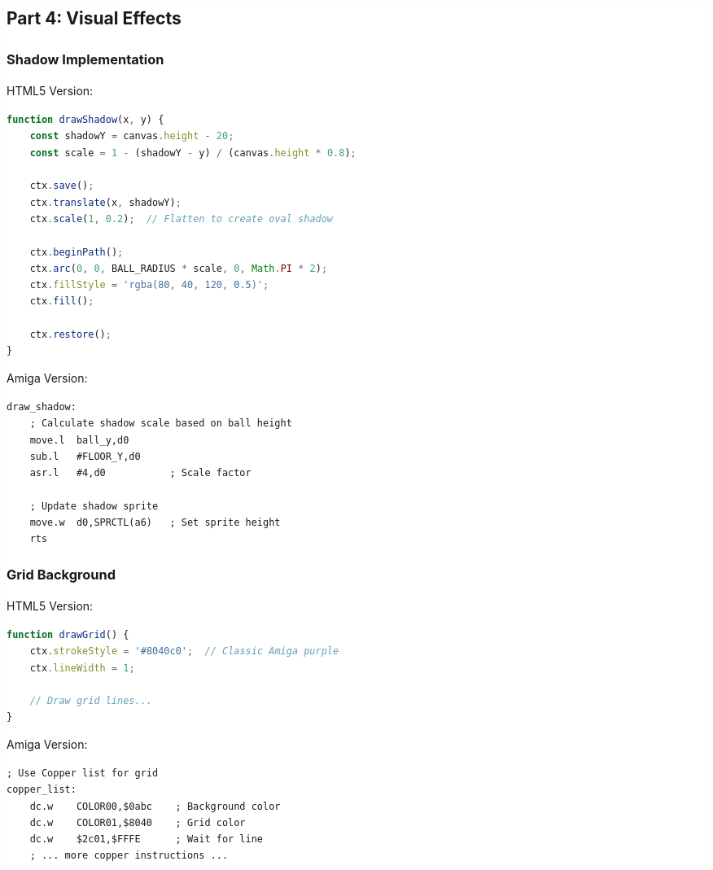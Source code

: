 ## Part 4: Visual Effects

### Shadow Implementation

HTML5 Version:
```javascript
function drawShadow(x, y) {
    const shadowY = canvas.height - 20;
    const scale = 1 - (shadowY - y) / (canvas.height * 0.8);
    
    ctx.save();
    ctx.translate(x, shadowY);
    ctx.scale(1, 0.2);  // Flatten to create oval shadow
    
    ctx.beginPath();
    ctx.arc(0, 0, BALL_RADIUS * scale, 0, Math.PI * 2);
    ctx.fillStyle = 'rgba(80, 40, 120, 0.5)';
    ctx.fill();
    
    ctx.restore();
}
```

Amiga Version:
```assembly
draw_shadow:
    ; Calculate shadow scale based on ball height
    move.l  ball_y,d0
    sub.l   #FLOOR_Y,d0
    asr.l   #4,d0           ; Scale factor
    
    ; Update shadow sprite
    move.w  d0,SPRCTL(a6)   ; Set sprite height
    rts
```

### Grid Background

HTML5 Version:
```javascript
function drawGrid() {
    ctx.strokeStyle = '#8040c0';  // Classic Amiga purple
    ctx.lineWidth = 1;

    // Draw grid lines...
}
```

Amiga Version:
```assembly
; Use Copper list for grid
copper_list:
    dc.w    COLOR00,$0abc    ; Background color
    dc.w    COLOR01,$8040    ; Grid color
    dc.w    $2c01,$FFFE      ; Wait for line
    ; ... more copper instructions ...
```
